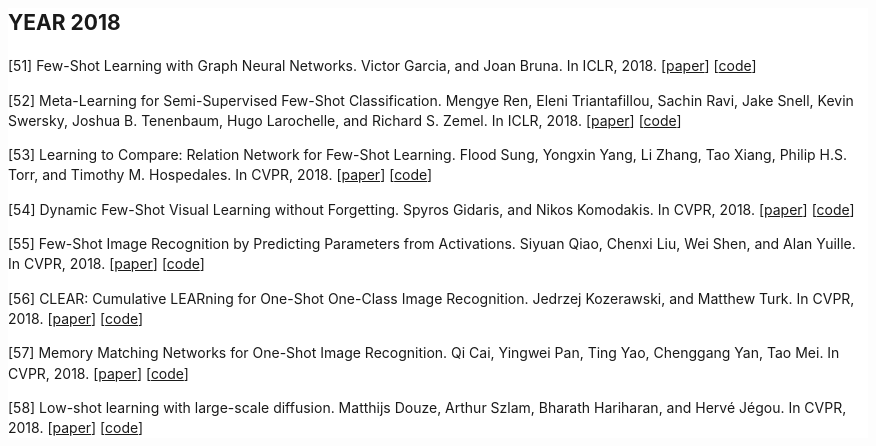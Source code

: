 
## YEAR 2018


[51] Few-Shot Learning with Graph Neural Networks.
Victor Garcia, and Joan Bruna.
In ICLR, 2018.
[[paper](https://arxiv.org/abs/1711.04043)]
[[code]()]

[52] Meta-Learning for Semi-Supervised Few-Shot Classification.
Mengye Ren, Eleni Triantafillou, Sachin Ravi, Jake Snell, Kevin Swersky, Joshua B. Tenenbaum, Hugo Larochelle, and Richard S. Zemel.
In ICLR, 2018.
[[paper](https://arxiv.org/abs/1803.00676)]
[[code]()]


[53] Learning to Compare: Relation Network for Few-Shot Learning.
Flood Sung, Yongxin Yang, Li Zhang, Tao Xiang, Philip H.S. Torr, and Timothy M. Hospedales.
In CVPR, 2018.
[[paper](https://arxiv.org/abs/1711.06025)]
[[code]()]

[54] Dynamic Few-Shot Visual Learning without Forgetting.
Spyros Gidaris, and Nikos Komodakis.
In CVPR, 2018.
[[paper](https://arxiv.org/abs/1804.09458)]
[[code]()]


[55] Few-Shot Image Recognition by Predicting Parameters from Activations.
Siyuan Qiao, Chenxi Liu, Wei Shen, and Alan Yuille.
In CVPR, 2018.
[[paper](https://arxiv.org/abs/1706.03466)]
[[code]()]


[56] CLEAR: Cumulative LEARning for One-Shot One-Class Image Recognition.
Jedrzej Kozerawski, and Matthew Turk.
In CVPR, 2018.
[[paper](http://openaccess.thecvf.com/content_cvpr_2018/html/Kozerawski_CLEAR_Cumulative_LEARning_CVPR_2018_paper.html)]
[[code]()]


[57] Memory Matching Networks for One-Shot Image Recognition.
Qi Cai, Yingwei Pan, Ting Yao, Chenggang Yan, Tao Mei.
In CVPR, 2018.
[[paper](https://arxiv.org/abs/1804.08281)]
[[code]()]


[58] Low-shot learning with large-scale diffusion.
Matthijs Douze, Arthur Szlam, Bharath Hariharan, and Hervé Jégou.
In CVPR, 2018.
[[paper](https://arxiv.org/abs/1706.02332)]
[[code]()]
